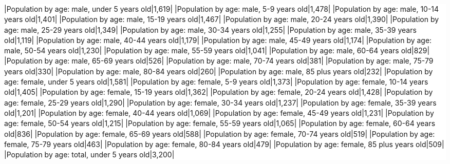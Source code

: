 |Population by age: male, under 5 years old|1,619|
|Population by age: male, 5-9 years old|1,478|
|Population by age: male, 10-14 years old|1,401|
|Population by age: male, 15-19 years old|1,467|
|Population by age: male, 20-24 years old|1,390|
|Population by age: male, 25-29 years old|1,349|
|Population by age: male, 30-34 years old|1,255|
|Population by age: male, 35-39 years old|1,119|
|Population by age: male, 40-44 years old|1,179|
|Population by age: male, 45-49 years old|1,174|
|Population by age: male, 50-54 years old|1,230|
|Population by age: male, 55-59 years old|1,041|
|Population by age: male, 60-64 years old|829|
|Population by age: male, 65-69 years old|526|
|Population by age: male, 70-74 years old|381|
|Population by age: male, 75-79 years old|330|
|Population by age: male, 80-84 years old|260|
|Population by age: male, 85 plus years old|232|
|Population by age: female, under 5 years old|1,581|
|Population by age: female, 5-9 years old|1,373|
|Population by age: female, 10-14 years old|1,405|
|Population by age: female, 15-19 years old|1,362|
|Population by age: female, 20-24 years old|1,428|
|Population by age: female, 25-29 years old|1,290|
|Population by age: female, 30-34 years old|1,237|
|Population by age: female, 35-39 years old|1,201|
|Population by age: female, 40-44 years old|1,069|
|Population by age: female, 45-49 years old|1,231|
|Population by age: female, 50-54 years old|1,215|
|Population by age: female, 55-59 years old|1,065|
|Population by age: female, 60-64 years old|836|
|Population by age: female, 65-69 years old|588|
|Population by age: female, 70-74 years old|519|
|Population by age: female, 75-79 years old|463|
|Population by age: female, 80-84 years old|479|
|Population by age: female, 85 plus years old|509|
|Population by age: total, under 5 years old|3,200|